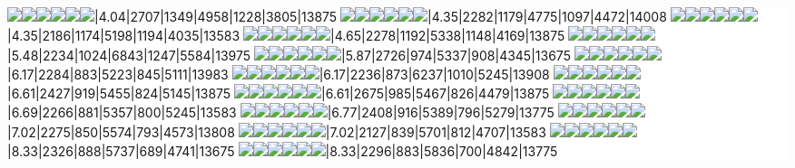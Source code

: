 ![](/item/3153.png)![](/item/6692.png)![](/item/6333.png)![](/item/3026.png)![](/item/1001.png)![](/item/1037.png)|4.04|2707|1349|4958|1228|3805|13875
![](/item/6333.png)![](/item/3814.png)![](/item/3153.png)![](/item/3078.png)![](/item/1001.png)![](/item/1037.png)|4.35|2282|1179|4775|1097|4472|14008
![](/item/6333.png)![](/item/3026.png)![](/item/3153.png)![](/item/3078.png)![](/item/1001.png)![](/item/1036.png)|4.35|2186|1174|5198|1194|4035|13583
![](/item/3153.png)![](/item/3071.png)![](/item/6333.png)![](/item/3026.png)![](/item/1001.png)![](/item/1037.png)|4.65|2278|1192|5338|1148|4169|13875
![](/item/6333.png)![](/item/3026.png)![](/item/3748.png)![](/item/3091.png)![](/item/1001.png)![](/item/1037.png)|5.48|2234|1024|6843|1247|5584|13975
![](/item/6333.png)![](/item/3071.png)![](/item/6692.png)![](/item/3026.png)![](/item/1001.png)![](/item/1037.png)|5.87|2726|974|5337|908|4345|13675
![](/item/6333.png)![](/item/3748.png)![](/item/3161.png)![](/item/3078.png)![](/item/1001.png)![](/item/1036.png)|6.17|2284|883|5223|845|5111|13983
![](/item/3748.png)![](/item/3026.png)![](/item/3071.png)![](/item/3078.png)![](/item/1001.png)![](/item/1037.png)|6.17|2236|873|6237|1010|5245|13908
![](/item/6333.png)![](/item/3748.png)![](/item/6630.png)![](/item/3814.png)![](/item/1001.png)![](/item/1037.png)|6.61|2427|919|5455|824|5145|13875
![](/item/6333.png)![](/item/3026.png)![](/item/3748.png)![](/item/6692.png)![](/item/1001.png)![](/item/1037.png)|6.61|2675|985|5467|826|4479|13875
![](/item/3181.png)![](/item/6333.png)![](/item/3748.png)![](/item/3078.png)![](/item/1001.png)![](/item/1036.png)|6.69|2266|881|5357|800|5245|13583
![](/item/6333.png)![](/item/3814.png)![](/item/3071.png)![](/item/3748.png)![](/item/1001.png)![](/item/1037.png)|6.77|2408|916|5389|796|5279|13775
![](/item/6333.png)![](/item/3026.png)![](/item/3181.png)![](/item/3078.png)![](/item/1001.png)![](/item/1037.png)|7.02|2275|850|5574|793|4573|13808
![](/item/6333.png)![](/item/3026.png)![](/item/3748.png)![](/item/3078.png)![](/item/1001.png)![](/item/1036.png)|7.02|2127|839|5701|812|4707|13583
![](/item/6333.png)![](/item/3026.png)![](/item/3748.png)![](/item/3814.png)![](/item/1001.png)![](/item/1037.png)|8.33|2326|888|5737|689|4741|13675
![](/item/6333.png)![](/item/3026.png)![](/item/3748.png)![](/item/3181.png)![](/item/1001.png)![](/item/1037.png)|8.33|2296|883|5836|700|4842|13775













































